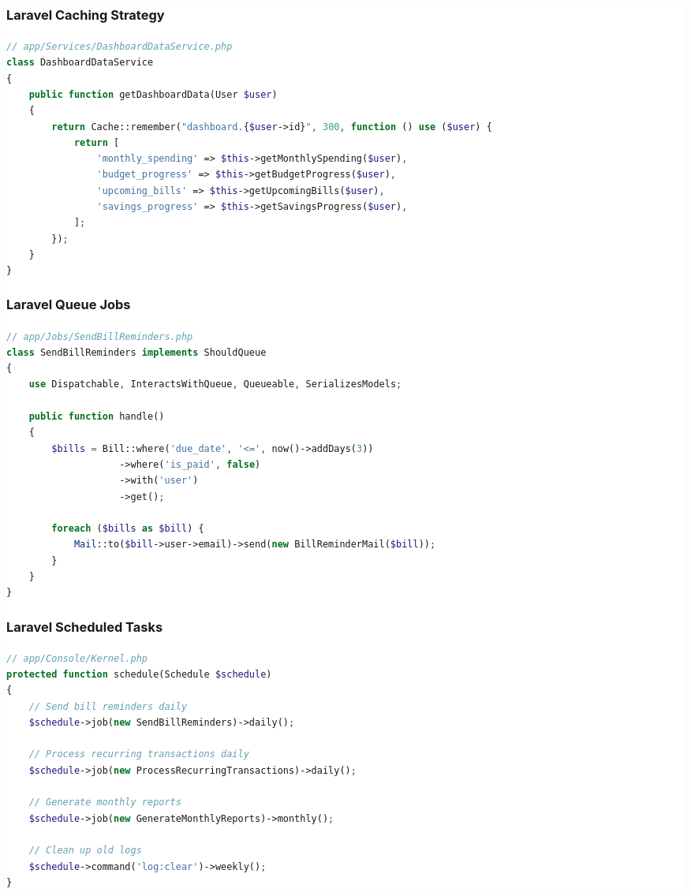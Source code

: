 ### Laravel Caching Strategy
```php
// app/Services/DashboardDataService.php
class DashboardDataService
{
    public function getDashboardData(User $user)
    {
        return Cache::remember("dashboard.{$user->id}", 300, function () use ($user) {
            return [
                'monthly_spending' => $this->getMonthlySpending($user),
                'budget_progress' => $this->getBudgetProgress($user),
                'upcoming_bills' => $this->getUpcomingBills($user),
                'savings_progress' => $this->getSavingsProgress($user),
            ];
        });
    }
}
```

### Laravel Queue Jobs
```php
// app/Jobs/SendBillReminders.php
class SendBillReminders implements ShouldQueue
{
    use Dispatchable, InteractsWithQueue, Queueable, SerializesModels;

    public function handle()
    {
        $bills = Bill::where('due_date', '<=', now()->addDays(3))
                    ->where('is_paid', false)
                    ->with('user')
                    ->get();

        foreach ($bills as $bill) {
            Mail::to($bill->user->email)->send(new BillReminderMail($bill));
        }
    }
}
```

### Laravel Scheduled Tasks
```php
// app/Console/Kernel.php
protected function schedule(Schedule $schedule)
{
    // Send bill reminders daily
    $schedule->job(new SendBillReminders)->daily();
    
    // Process recurring transactions daily
    $schedule->job(new ProcessRecurringTransactions)->daily();
    
    // Generate monthly reports
    $schedule->job(new GenerateMonthlyReports)->monthly();
    
    // Clean up old logs
    $schedule->command('log:clear')->weekly();
}
```
